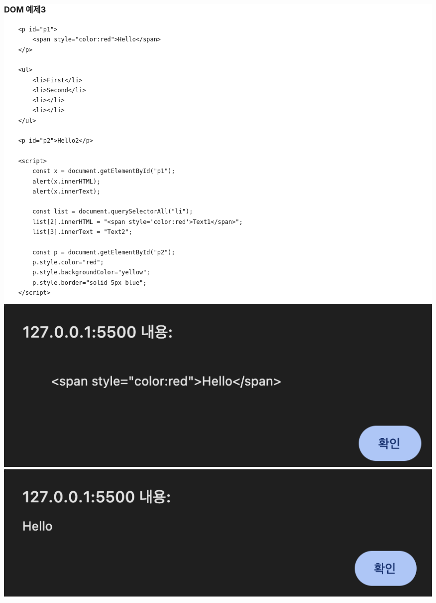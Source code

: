 ### DOM 예제3
```
    <p id="p1">
        <span style="color:red">Hello</span>
    </p>

    <ul>
        <li>First</li>
        <li>Second</li>
        <li></li>
        <li></li>
    </ul>

    <p id="p2">Hello2</p>

    <script>
        const x = document.getElementById("p1");
        alert(x.innerHTML);
        alert(x.innerText);

        const list = document.querySelectorAll("li");
        list[2].innerHTML = "<span style='color:red'>Text1</span>";
        list[3].innerText = "Text2";

        const p = document.getElementById("p2");
        p.style.color="red";
        p.style.backgroundColor="yellow";
        p.style.border="solid 5px blue";
    </script>
```
![3-1](./images/24_0112/3-1.png)   
![3-2](./images/24_0112/3-2.png)   